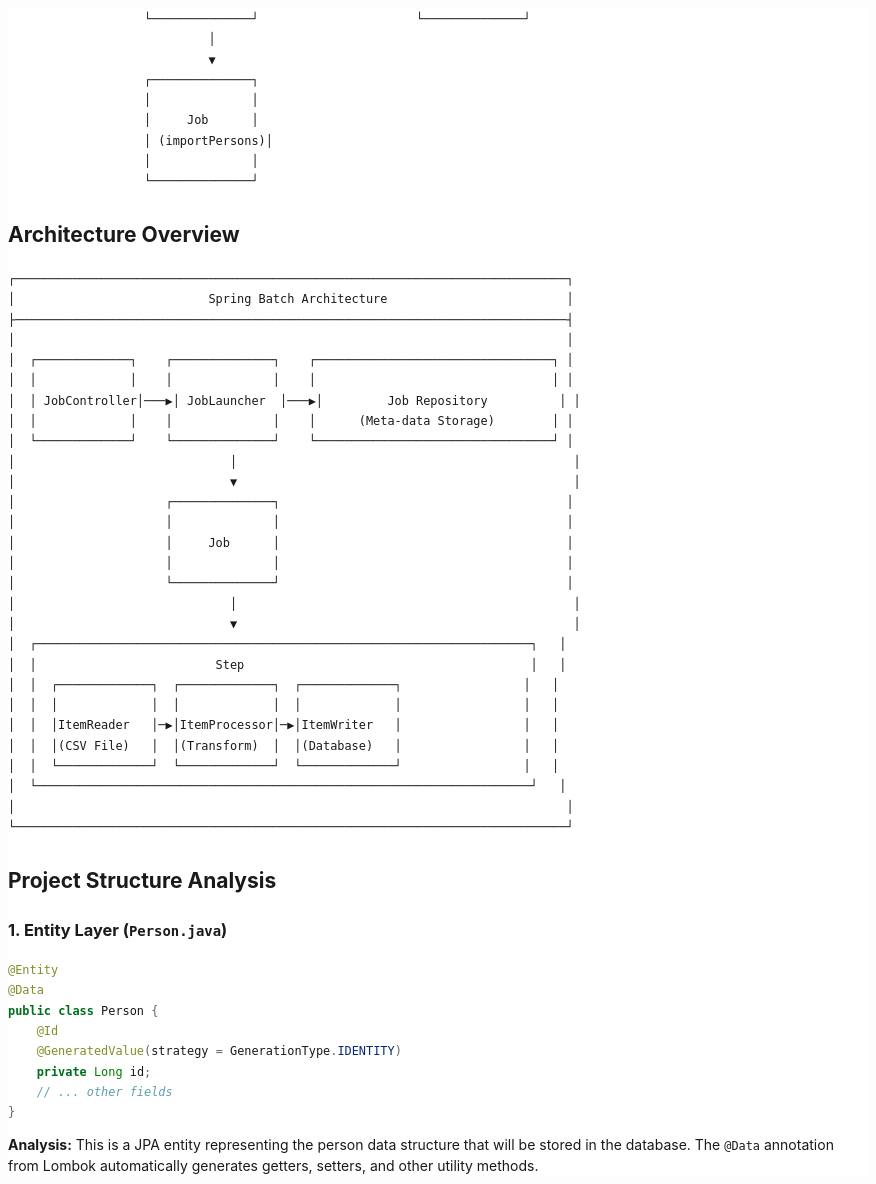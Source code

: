 ```
                   └──────────────┘                      └──────────────┘
                            │
                            ▼
                   ┌──────────────┐
                   │              │
                   │     Job      │
                   │ (importPersons)│
                   │              │
                   └──────────────┘
```

## Architecture Overview

```
┌─────────────────────────────────────────────────────────────────────────────┐
│                           Spring Batch Architecture                         │
├─────────────────────────────────────────────────────────────────────────────┤
│                                                                             │
│  ┌─────────────┐    ┌──────────────┐    ┌─────────────────────────────────┐ │
│  │             │    │              │    │                                 │ │
│  │ JobController│───▶│ JobLauncher  │───▶│         Job Repository          │ │
│  │             │    │              │    │      (Meta-data Storage)        │ │
│  └─────────────┘    └──────────────┘    └─────────────────────────────────┘ │
│                              │                                               │
│                              ▼                                               │
│                     ┌──────────────┐                                        │
│                     │              │                                        │
│                     │     Job      │                                        │
│                     │              │                                        │
│                     └──────────────┘                                        │
│                              │                                               │
│                              ▼                                               │
│  ┌─────────────────────────────────────────────────────────────────────┐   │
│  │                         Step                                        │   │
│  │  ┌─────────────┐  ┌─────────────┐  ┌─────────────┐                 │   │
│  │  │             │  │             │  │             │                 │   │
│  │  │ItemReader   │─▶│ItemProcessor│─▶│ItemWriter   │                 │   │
│  │  │(CSV File)   │  │(Transform)  │  │(Database)   │                 │   │
│  │  └─────────────┘  └─────────────┘  └─────────────┘                 │   │
│  └─────────────────────────────────────────────────────────────────────┘   │
│                                                                             │
└─────────────────────────────────────────────────────────────────────────────┘
```

## Project Structure Analysis

### 1. Entity Layer (`Person.java`)
```java
@Entity
@Data
public class Person {
    @Id
    @GeneratedValue(strategy = GenerationType.IDENTITY)
    private Long id;
    // ... other fields
}
```
**Analysis:** This is a JPA entity representing the person data structure that will be stored in the database. The `@Data` annotation from Lombok automatically generates getters, setters, and other utility methods.
